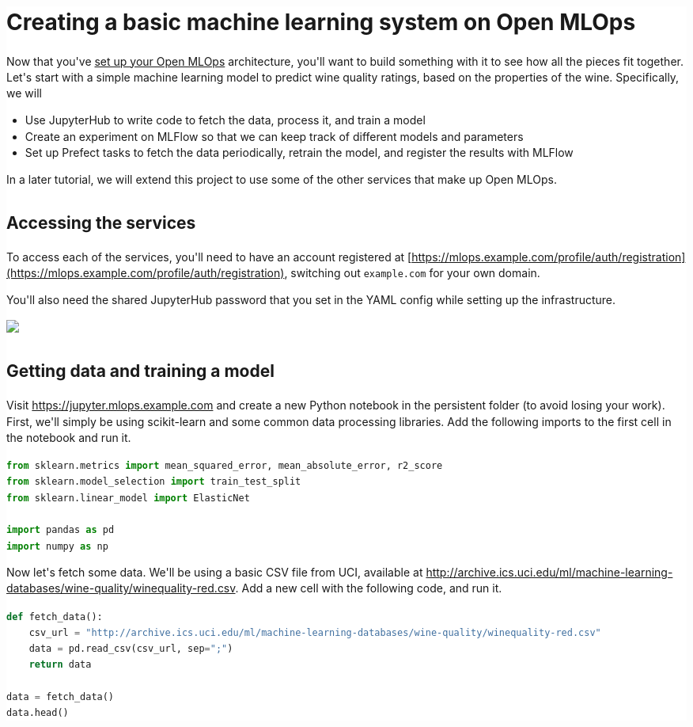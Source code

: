 # Creating a basic machine learning system on Open MLOps

Now that you've [set up your Open MLOps](#) architecture, you'll want to build something with it to see how all the pieces fit together. Let's start with a simple machine learning model to predict wine quality ratings, based on the properties of the wine. Specifically, we will

* Use JupyterHub to write code to fetch the data, process it, and train a model
* Create an experiment on MLFlow so that we can keep track of different models and parameters
* Set up Prefect tasks to fetch the data periodically, retrain the model, and register the results with MLFlow

In a later tutorial, we will extend this project to use some of the other services that make up Open MLOps.

## Accessing the services

To access each of the services, you'll need to have an account registered at [https://mlops.example.com/profile/auth/registration](https://mlops.example.com/profile/auth/registration), switching out `example.com` for your own domain. 

You'll also need the shared JupyterHub password that you set in the YAML config while setting up the infrastructure.

![](https://i.ritzastatic.com/images/b413cb95c8334537b916805af5543925/register.png)

## Getting data and training a model

Visit https://jupyter.mlops.example.com and create a new Python notebook in the persistent folder (to avoid losing your work). First, we'll simply be using scikit-learn and some common data processing libraries. Add the following imports to the first cell in the notebook and run it.


```python
from sklearn.metrics import mean_squared_error, mean_absolute_error, r2_score
from sklearn.model_selection import train_test_split
from sklearn.linear_model import ElasticNet

import pandas as pd
import numpy as np
```

Now let's fetch some data. We'll be using a basic CSV file from UCI, available at http://archive.ics.uci.edu/ml/machine-learning-databases/wine-quality/winequality-red.csv. Add a new cell with the following code, and run it.


```python
def fetch_data():
    csv_url = "http://archive.ics.uci.edu/ml/machine-learning-databases/wine-quality/winequality-red.csv"
    data = pd.read_csv(csv_url, sep=";")
    return data

data = fetch_data()
data.head()
```
